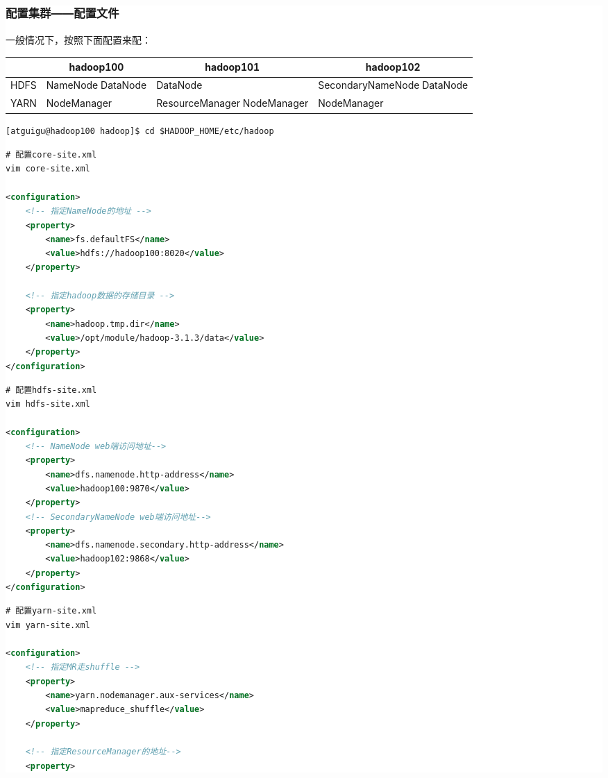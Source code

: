 



### 配置集群——配置文件

一般情况下，按照下面配置来配：

|      | hadoop100            | hadoop101                    | hadoop102                       |
| ---- | -------------------- | ---------------------------- | ------------------------------- |
| HDFS | NameNode    DataNode | DataNode                     | SecondaryNameNode      DataNode |
| YARN | NodeManager          | ResourceManager  NodeManager | NodeManager                     |

```shell
[atguigu@hadoop100 hadoop]$ cd $HADOOP_HOME/etc/hadoop
```

```xml
# 配置core-site.xml
vim core-site.xml

<configuration>
    <!-- 指定NameNode的地址 -->
    <property>
        <name>fs.defaultFS</name>
        <value>hdfs://hadoop100:8020</value>
    </property>

    <!-- 指定hadoop数据的存储目录 -->
    <property>
        <name>hadoop.tmp.dir</name>
        <value>/opt/module/hadoop-3.1.3/data</value>
    </property>
</configuration>
```

```xml
# 配置hdfs-site.xml
vim hdfs-site.xml

<configuration>
	<!-- NameNode web端访问地址-->
	<property>
        <name>dfs.namenode.http-address</name>
        <value>hadoop100:9870</value>
    </property>
	<!-- SecondaryNameNode web端访问地址-->
    <property>
        <name>dfs.namenode.secondary.http-address</name>
        <value>hadoop102:9868</value>
    </property>
</configuration>
```

```xml
# 配置yarn-site.xml
vim yarn-site.xml

<configuration>
    <!-- 指定MR走shuffle -->
    <property>
        <name>yarn.nodemanager.aux-services</name>
        <value>mapreduce_shuffle</value>
    </property>

    <!-- 指定ResourceManager的地址-->
    <property>
```